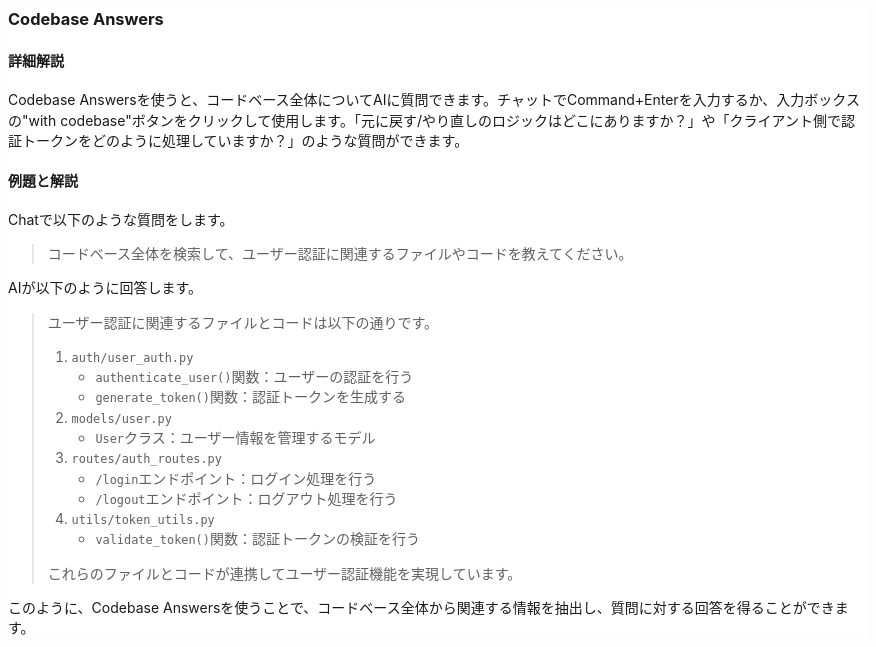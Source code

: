 <a id="codebase-answers"></a>
### Codebase Answers
#### 詳細解説
Codebase Answersを使うと、コードベース全体についてAIに質問できます。チャットでCommand+Enterを入力するか、入力ボックスの"with codebase"ボタンをクリックして使用します。「元に戻す/やり直しのロジックはどこにありますか？」や「クライアント側で認証トークンをどのように処理していますか？」のような質問ができます。
#### 例題と解説
Chatで以下のような質問をします。
> コードベース全体を検索して、ユーザー認証に関連するファイルやコードを教えてください。

AIが以下のように回答します。
> ユーザー認証に関連するファイルとコードは以下の通りです。
> 
> 1. `auth/user_auth.py`
>    - `authenticate_user()`関数：ユーザーの認証を行う
>    - `generate_token()`関数：認証トークンを生成する
> 2. `models/user.py`
>    - `User`クラス：ユーザー情報を管理するモデル
> 3. `routes/auth_routes.py`
>    - `/login`エンドポイント：ログイン処理を行う
>    - `/logout`エンドポイント：ログアウト処理を行う
> 4. `utils/token_utils.py`  
>    - `validate_token()`関数：認証トークンの検証を行う
> 
> これらのファイルとコードが連携してユーザー認証機能を実現しています。

このように、Codebase Answersを使うことで、コードベース全体から関連する情報を抽出し、質問に対する回答を得ることができます。
